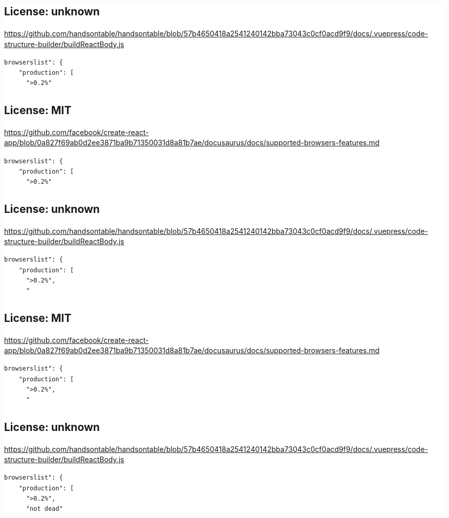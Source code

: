 
## License: unknown
https://github.com/handsontable/handsontable/blob/57b4650418a2541240142bba73043c0cf0acd9f9/docs/.vuepress/code-structure-builder/buildReactBody.js

```
browserslist": {
    "production": [
      ">0.2%"
```


## License: MIT
https://github.com/facebook/create-react-app/blob/0a827f69ab0d2ee3871ba9b71350031d8a81b7ae/docusaurus/docs/supported-browsers-features.md

```
browserslist": {
    "production": [
      ">0.2%"
```


## License: unknown
https://github.com/handsontable/handsontable/blob/57b4650418a2541240142bba73043c0cf0acd9f9/docs/.vuepress/code-structure-builder/buildReactBody.js

```
browserslist": {
    "production": [
      ">0.2%",
      "
```


## License: MIT
https://github.com/facebook/create-react-app/blob/0a827f69ab0d2ee3871ba9b71350031d8a81b7ae/docusaurus/docs/supported-browsers-features.md

```
browserslist": {
    "production": [
      ">0.2%",
      "
```


## License: unknown
https://github.com/handsontable/handsontable/blob/57b4650418a2541240142bba73043c0cf0acd9f9/docs/.vuepress/code-structure-builder/buildReactBody.js

```
browserslist": {
    "production": [
      ">0.2%",
      "not dead"
```
